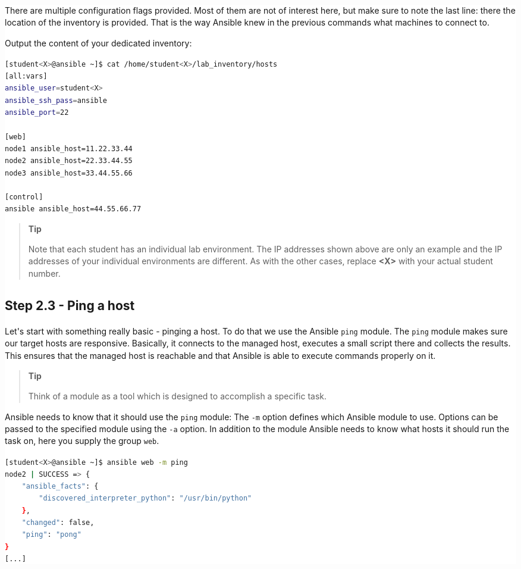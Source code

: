 There are multiple configuration flags provided. Most of them are not of interest here, but make sure to note the last line: there the location of the inventory is provided. That is the way Ansible knew in the previous commands what machines to connect to.

Output the content of your dedicated inventory:

```bash
[student<X>@ansible ~]$ cat /home/student<X>/lab_inventory/hosts
[all:vars]
ansible_user=student<X>
ansible_ssh_pass=ansible
ansible_port=22

[web]
node1 ansible_host=11.22.33.44
node2 ansible_host=22.33.44.55
node3 ansible_host=33.44.55.66

[control]
ansible ansible_host=44.55.66.77
```

> **Tip**
>
> Note that each student has an individual lab environment. The IP addresses shown above are only an example and the IP addresses of your individual environments are different. As with the other cases, replace **\<X\>** with your actual student number.

## Step 2.3 - Ping a host

Let's start with something really basic - pinging a host. To do that we use the Ansible `ping` module. The `ping` module makes sure our target hosts are responsive. Basically, it connects to the managed host, executes a small script there and collects the results. This ensures that the managed host is reachable and that Ansible is able to execute commands properly on it.

> **Tip**
>
> Think of a module as a tool which is designed to accomplish a specific task.

Ansible needs to know that it should use the `ping` module: The `-m` option defines which Ansible module to use. Options can be passed to the specified module using the `-a` option. In addition to the module Ansible needs to know what hosts it should run the task on, here you supply the group `web`.

```bash
[student<X>@ansible ~]$ ansible web -m ping
node2 | SUCCESS => {
    "ansible_facts": {
        "discovered_interpreter_python": "/usr/bin/python"
    },
    "changed": false,
    "ping": "pong"
}
[...]
```
